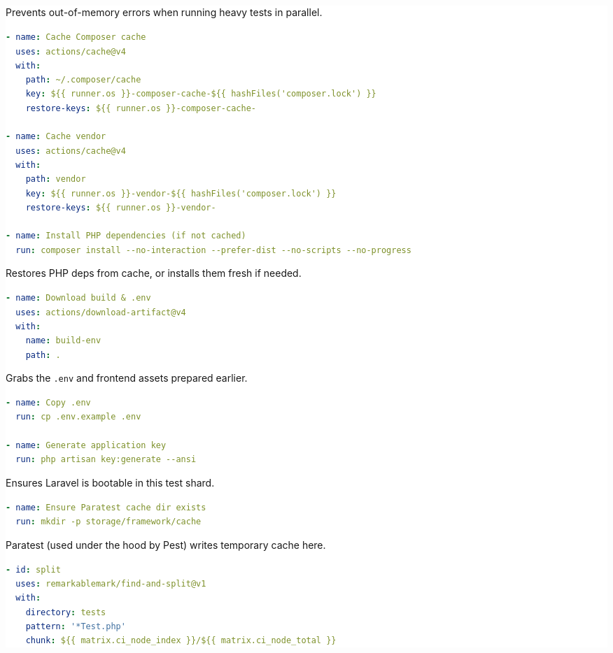 Prevents out-of-memory errors when running heavy tests in parallel.

```yaml
- name: Cache Composer cache
  uses: actions/cache@v4
  with:
    path: ~/.composer/cache
    key: ${{ runner.os }}-composer-cache-${{ hashFiles('composer.lock') }}
    restore-keys: ${{ runner.os }}-composer-cache-

- name: Cache vendor
  uses: actions/cache@v4
  with:
    path: vendor
    key: ${{ runner.os }}-vendor-${{ hashFiles('composer.lock') }}
    restore-keys: ${{ runner.os }}-vendor-

- name: Install PHP dependencies (if not cached)
  run: composer install --no-interaction --prefer-dist --no-scripts --no-progress
```

Restores PHP deps from cache, or installs them fresh if needed.

```yaml
- name: Download build & .env
  uses: actions/download-artifact@v4
  with:
    name: build-env
    path: .
```

Grabs the `.env` and frontend assets prepared earlier.

```yaml
- name: Copy .env
  run: cp .env.example .env

- name: Generate application key
  run: php artisan key:generate --ansi
```

Ensures Laravel is bootable in this test shard.

```yaml
- name: Ensure Paratest cache dir exists
  run: mkdir -p storage/framework/cache
```

Paratest (used under the hood by Pest) writes temporary cache here.

```yaml
- id: split
  uses: remarkablemark/find-and-split@v1
  with:
    directory: tests
    pattern: '*Test.php'
    chunk: ${{ matrix.ci_node_index }}/${{ matrix.ci_node_total }}
```
